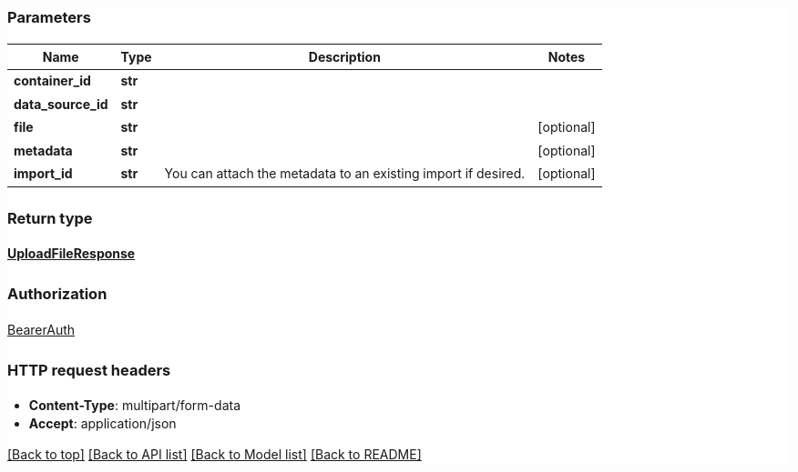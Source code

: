 ```python
```

### Parameters

Name | Type | Description  | Notes
------------- | ------------- | ------------- | -------------
 **container_id** | **str**|  | 
 **data_source_id** | **str**|  | 
 **file** | **str**|  | [optional] 
 **metadata** | **str**|  | [optional] 
 **import_id** | **str**| You can attach the metadata to an existing import if desired. | [optional] 

### Return type

[**UploadFileResponse**](UploadFileResponse.md)

### Authorization

[BearerAuth](../README.md#BearerAuth)

### HTTP request headers

 - **Content-Type**: multipart/form-data
 - **Accept**: application/json

[[Back to top]](#) [[Back to API list]](../README.md#documentation-for-api-endpoints) [[Back to Model list]](../README.md#documentation-for-models) [[Back to README]](../README.md)

